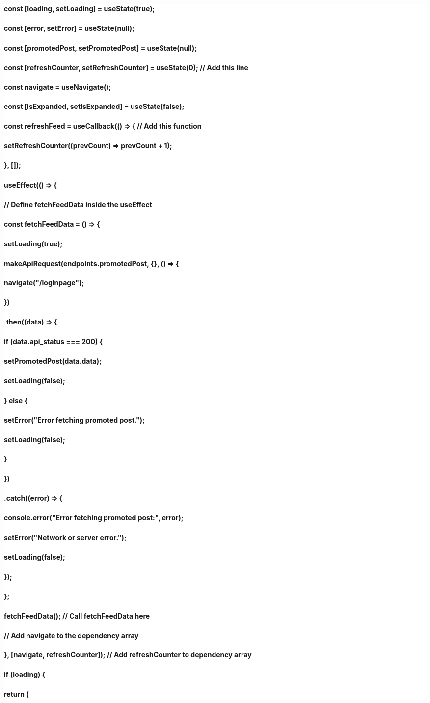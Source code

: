 ####   const [loading, setLoading] = useState(true);  
####   const [error, setError] = useState(null);  
####   const [promotedPost, setPromotedPost] = useState(null);  
####   const [refreshCounter, setRefreshCounter] = useState(0); // Add this line  
####   
####   const navigate = useNavigate();  
####   const [isExpanded, setIsExpanded] = useState(false);  
####     
####   const refreshFeed = useCallback(() => { // Add this function  
####     setRefreshCounter((prevCount) => prevCount + 1);  
####   }, []);  
####   
####   useEffect(() => {  
####     // Define fetchFeedData inside the useEffect  
####     const fetchFeedData = () => {  
####       setLoading(true);  
####     
####       makeApiRequest(endpoints.promotedPost, {}, () => {  
####         navigate("/loginpage");  
####       })  
####         .then((data) => {  
####           if (data.api_status === 200) {  
####             setPromotedPost(data.data);  
####             setLoading(false);  
####           } else {  
####             setError("Error fetching promoted post.");  
####             setLoading(false);  
####           }  
####         })  
####         .catch((error) => {  
####           console.error("Error fetching promoted post:", error);  
####           setError("Network or server error.");  
####           setLoading(false);  
####         });  
####     };  
####     
####     fetchFeedData(); // Call fetchFeedData here  
####     
####     // Add navigate to the dependency array  
####   }, [navigate, refreshCounter]); // Add refreshCounter to dependency array  
####   
####   if (loading) {  
####     return (  